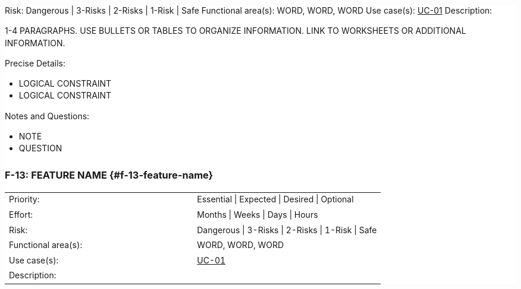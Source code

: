 </tr>
<tr class="odd">
<td>Risk:</td>
<td>Dangerous | 3-Risks | 2-Risks | 1-Risk | Safe</td>
</tr>
<tr class="even">
<td>Functional area(s):</td>
<td>WORD, WORD, WORD</td>
</tr>
<tr class="odd">
<td>Use case(s):</td>
<td><a href="use-cases.html#UC-01">UC-01</a></td>
</tr>
<tr class="even">
<td>Description:</td>
<td><p>1-4 PARAGRAPHS. USE BULLETS OR TABLES TO ORGANIZE INFORMATION. LINK TO WORKSHEETS OR ADDITIONAL INFORMATION.</p>
<p>Precise Details:</p>
<ul>
<li>LOGICAL CONSTRAINT</li>
<li>LOGICAL CONSTRAINT</li>
</ul></td>
</tr>
<tr class="odd">
<td>Notes and Questions:</td>
<td><ul>
<li>NOTE</li>
<li>QUESTION</li>
</ul></td>
</tr>
</tbody>
</table>

### F-13: FEATURE NAME {#f-13-feature-name}

<table>
<colgroup>
<col width="50%" />
<col width="50%" />
</colgroup>
<tbody>
<tr class="odd">
<td>Priority:</td>
<td>Essential | Expected | Desired | Optional</td>
</tr>
<tr class="even">
<td>Effort:</td>
<td>Months | Weeks | Days | Hours</td>
</tr>
<tr class="odd">
<td>Risk:</td>
<td>Dangerous | 3-Risks | 2-Risks | 1-Risk | Safe</td>
</tr>
<tr class="even">
<td>Functional area(s):</td>
<td>WORD, WORD, WORD</td>
</tr>
<tr class="odd">
<td>Use case(s):</td>
<td><a href="use-cases.html#UC-01">UC-01</a></td>
</tr>
<tr class="even">
<td>Description:</td>